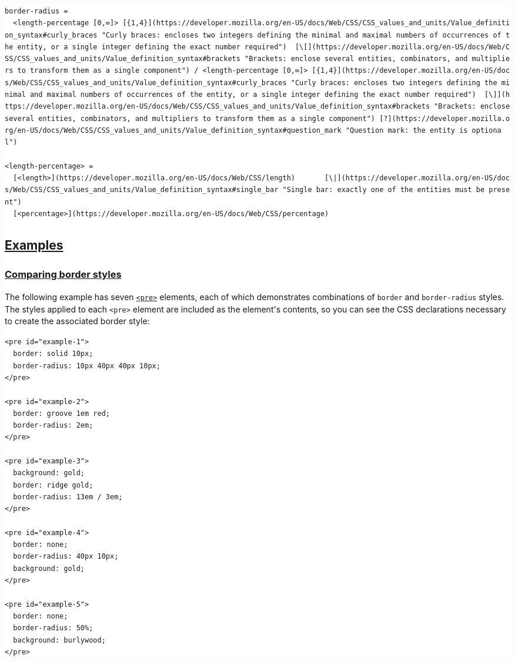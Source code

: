 ```
border-radius =
  <length-percentage [0,∞]> [{1,4}](https://developer.mozilla.org/en-US/docs/Web/CSS/CSS_values_and_units/Value_definition_syntax#curly_braces "Curly braces: encloses two integers defining the minimal and maximal numbers of occurrences of the entity, or a single integer defining the exact number required")  [\[](https://developer.mozilla.org/en-US/docs/Web/CSS/CSS_values_and_units/Value_definition_syntax#brackets "Brackets: enclose several entities, combinators, and multipliers to transform them as a single component") / <length-percentage [0,∞]> [{1,4}](https://developer.mozilla.org/en-US/docs/Web/CSS/CSS_values_and_units/Value_definition_syntax#curly_braces "Curly braces: encloses two integers defining the minimal and maximal numbers of occurrences of the entity, or a single integer defining the exact number required")  [\]](https://developer.mozilla.org/en-US/docs/Web/CSS/CSS_values_and_units/Value_definition_syntax#brackets "Brackets: enclose several entities, combinators, and multipliers to transform them as a single component") [?](https://developer.mozilla.org/en-US/docs/Web/CSS/CSS_values_and_units/Value_definition_syntax#question_mark "Question mark: the entity is optional")

<length-percentage> =
  [<length>](https://developer.mozilla.org/en-US/docs/Web/CSS/length)       [\|](https://developer.mozilla.org/en-US/docs/Web/CSS/CSS_values_and_units/Value_definition_syntax#single_bar "Single bar: exactly one of the entities must be present")
  [<percentage>](https://developer.mozilla.org/en-US/docs/Web/CSS/percentage)

```

## [Examples](https://developer.mozilla.org/en-US/docs/Web/CSS/border-radius\#examples)

### [Comparing border styles](https://developer.mozilla.org/en-US/docs/Web/CSS/border-radius\#comparing_border_styles)

The following example has seven [`<pre>`](https://developer.mozilla.org/en-US/docs/Web/HTML/Reference/Elements/pre) elements, each of which demonstrates combinations of `border` and `border-radius` styles.
The styles applied to each `<pre>` element are included as the element's contents, so you can see the CSS declarations necessary to create the associated border style:

```
<pre id="example-1">
  border: solid 10px;
  border-radius: 10px 40px 40px 10px;
</pre>

<pre id="example-2">
  border: groove 1em red;
  border-radius: 2em;
</pre>

<pre id="example-3">
  background: gold;
  border: ridge gold;
  border-radius: 13em / 3em;
</pre>

<pre id="example-4">
  border: none;
  border-radius: 40px 10px;
  background: gold;
</pre>

<pre id="example-5">
  border: none;
  border-radius: 50%;
  background: burlywood;
</pre>
```